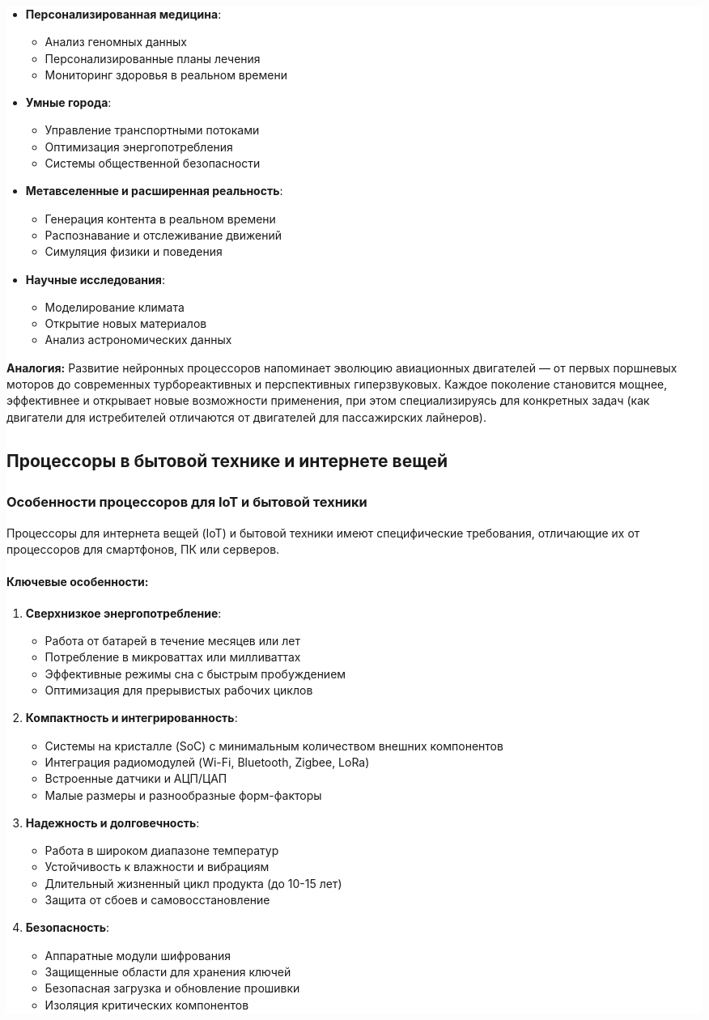 - **Персонализированная медицина**:
  - Анализ геномных данных
  - Персонализированные планы лечения
  - Мониторинг здоровья в реальном времени

- **Умные города**:
  - Управление транспортными потоками
  - Оптимизация энергопотребления
  - Системы общественной безопасности

- **Метавселенные и расширенная реальность**:
  - Генерация контента в реальном времени
  - Распознавание и отслеживание движений
  - Симуляция физики и поведения

- **Научные исследования**:
  - Моделирование климата
  - Открытие новых материалов
  - Анализ астрономических данных

**Аналогия:** Развитие нейронных процессоров напоминает эволюцию авиационных двигателей — от первых поршневых моторов до современных турбореактивных и перспективных гиперзвуковых. Каждое поколение становится мощнее, эффективнее и открывает новые возможности применения, при этом специализируясь для конкретных задач (как двигатели для истребителей отличаются от двигателей для пассажирских лайнеров).

## Процессоры в бытовой технике и интернете вещей

### Особенности процессоров для IoT и бытовой техники

Процессоры для интернета вещей (IoT) и бытовой техники имеют специфические требования, отличающие их от процессоров для смартфонов, ПК или серверов.

#### Ключевые особенности:

1. **Сверхнизкое энергопотребление**:
   - Работа от батарей в течение месяцев или лет
   - Потребление в микроваттах или милливаттах
   - Эффективные режимы сна с быстрым пробуждением
   - Оптимизация для прерывистых рабочих циклов

2. **Компактность и интегрированность**:
   - Системы на кристалле (SoC) с минимальным количеством внешних компонентов
   - Интеграция радиомодулей (Wi-Fi, Bluetooth, Zigbee, LoRa)
   - Встроенные датчики и АЦП/ЦАП
   - Малые размеры и разнообразные форм-факторы

3. **Надежность и долговечность**:
   - Работа в широком диапазоне температур
   - Устойчивость к влажности и вибрациям
   - Длительный жизненный цикл продукта (до 10-15 лет)
   - Защита от сбоев и самовосстановление

4. **Безопасность**:
   - Аппаратные модули шифрования
   - Защищенные области для хранения ключей
   - Безопасная загрузка и обновление прошивки
   - Изоляция критических компонентов
